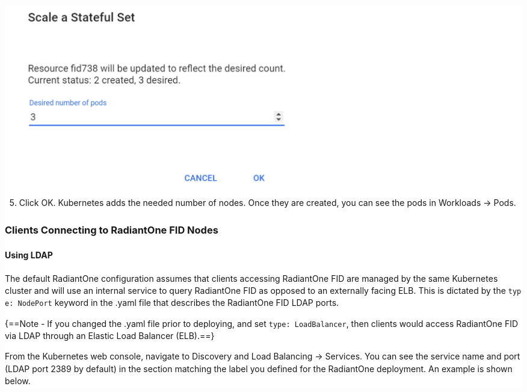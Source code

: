 <img src="img/scalestatefulsets.jpg" alt="Scale Stateful Sets" style="height: 300px; width:500px;"/>
<br>
 
5. Click OK. Kubernetes adds the needed number of nodes. Once they are created, you can see the pods in Workloads -> Pods.

### Clients Connecting to RadiantOne FID Nodes

#### Using LDAP
The default RadiantOne configuration assumes that clients accessing RadiantOne FID are managed by the same Kubernetes cluster and will use an internal service to query RadiantOne FID as opposed to an externally facing ELB. This is dictated by the ```type: NodePort``` keyword in the .yaml file that describes the RadiantOne FID LDAP ports. 

{==Note - If you changed the .yaml file prior to deploying, and set ```type: LoadBalancer```, then clients would access RadiantOne FID via LDAP through an Elastic Load Balancer (ELB).==}

From the Kubernetes web console, navigate to Discovery and Load Balancing -> Services. You can see the service name and port (LDAP port 2389 by default) in the section matching the label you defined for the RadiantOne deployment. An example is shown below.
<br>